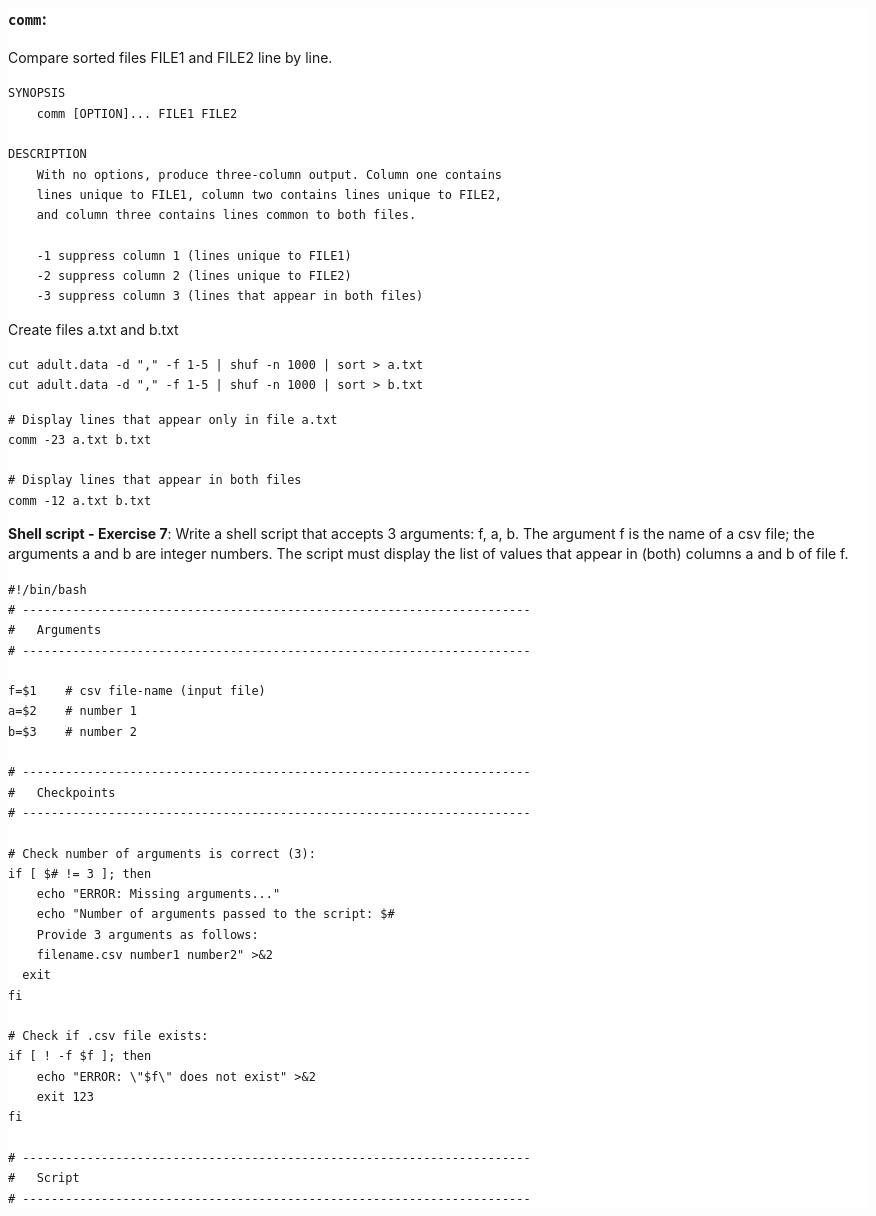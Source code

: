 
### `comm`: <a name="comm"></a>
Compare sorted files FILE1 and FILE2 line by line.
```
SYNOPSIS
    comm [OPTION]... FILE1 FILE2

DESCRIPTION
    With no options, produce three-column output. Column one contains
    lines unique to FILE1, column two contains lines unique to FILE2,
    and column three contains lines common to both files.

    -1 suppress column 1 (lines unique to FILE1)
    -2 suppress column 2 (lines unique to FILE2)
    -3 suppress column 3 (lines that appear in both files)
```
Create files a.txt and b.txt
```Nushell
cut adult.data -d "," -f 1-5 | shuf -n 1000 | sort > a.txt
cut adult.data -d "," -f 1-5 | shuf -n 1000 | sort > b.txt
```

```Nushell
# Display lines that appear only in file a.txt
comm -23 a.txt b.txt

# Display lines that appear in both files
comm -12 a.txt b.txt
```
**Shell script - Exercise 7**: Write a shell script that accepts 3 arguments: f, a, b.  The argument f is the name of a csv file; the arguments a and b are integer numbers. The script must display the list of values that appear in (both) columns a and b of file f.

```Nushell
#!/bin/bash
# -----------------------------------------------------------------------
# 	Arguments
# -----------------------------------------------------------------------

f=$1	# csv file-name (input file)
a=$2	# number 1
b=$3	# number 2

# -----------------------------------------------------------------------
#	Checkpoints
# -----------------------------------------------------------------------

# Check number of arguments is correct (3):
if [ $# != 3 ]; then
    echo "ERROR: Missing arguments..."
    echo "Number of arguments passed to the script: $#
    Provide 3 arguments as follows:
    filename.csv number1 number2" >&2
  exit
fi

# Check if .csv file exists:
if [ ! -f $f ]; then
	echo "ERROR: \"$f\" does not exist" >&2
	exit 123
fi

# -----------------------------------------------------------------------
#	Script
# -----------------------------------------------------------------------

```